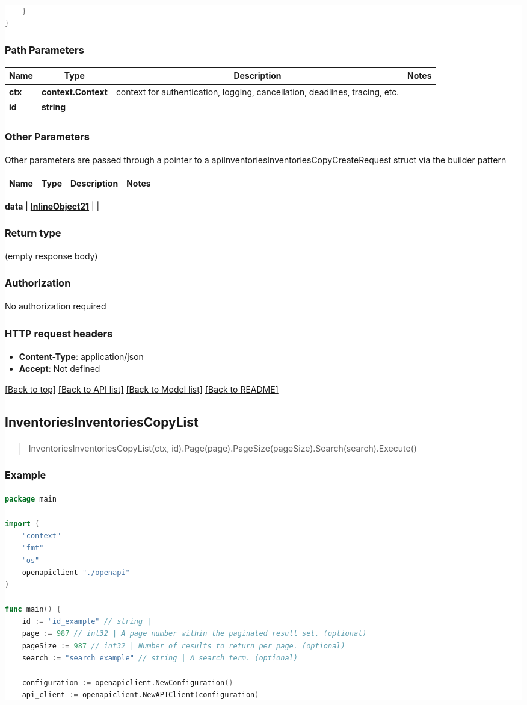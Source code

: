 ```go
    }
}
```

### Path Parameters


Name | Type | Description  | Notes
------------- | ------------- | ------------- | -------------
**ctx** | **context.Context** | context for authentication, logging, cancellation, deadlines, tracing, etc.
**id** | **string** |  | 

### Other Parameters

Other parameters are passed through a pointer to a apiInventoriesInventoriesCopyCreateRequest struct via the builder pattern


Name | Type | Description  | Notes
------------- | ------------- | ------------- | -------------

 **data** | [**InlineObject21**](InlineObject21.md) |  | 

### Return type

 (empty response body)

### Authorization

No authorization required

### HTTP request headers

- **Content-Type**: application/json
- **Accept**: Not defined

[[Back to top]](#) [[Back to API list]](../README.md#documentation-for-api-endpoints)
[[Back to Model list]](../README.md#documentation-for-models)
[[Back to README]](../README.md)


## InventoriesInventoriesCopyList

> InventoriesInventoriesCopyList(ctx, id).Page(page).PageSize(pageSize).Search(search).Execute()



### Example

```go
package main

import (
    "context"
    "fmt"
    "os"
    openapiclient "./openapi"
)

func main() {
    id := "id_example" // string | 
    page := 987 // int32 | A page number within the paginated result set. (optional)
    pageSize := 987 // int32 | Number of results to return per page. (optional)
    search := "search_example" // string | A search term. (optional)

    configuration := openapiclient.NewConfiguration()
    api_client := openapiclient.NewAPIClient(configuration)
```